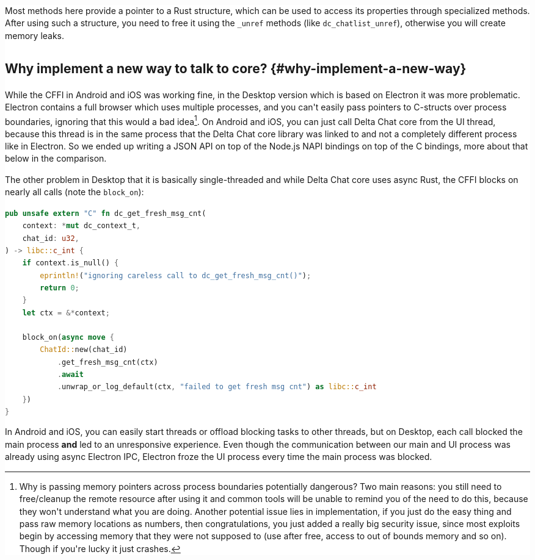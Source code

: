 Most methods here provide a pointer to a Rust structure, which can be used to access its properties through specialized methods.
After using such a structure, you need to free it using the `_unref` methods (like `dc_chatlist_unref`), otherwise you will create memory leaks.

## Why implement a new way to talk to core? {#why-implement-a-new-way}

While the CFFI in Android and iOS was working fine,
in the Desktop version which is based on Electron it was more problematic. 
Electron contains a full browser which uses multiple processes,
and you can't easily pass pointers to C-structs over process boundaries,
ignoring that this would a bad idea[^bad-idea].
On Android and iOS, you can just call Delta Chat core from the UI thread,
because this thread is in the same process that the Delta Chat core library was linked to and not a completely different process like in Electron.
So we ended up writing a JSON API on top of the Node.js NAPI bindings on top of the C bindings,
more about that below in the comparison.

[^bad-idea]: Why is passing memory pointers across process boundaries potentially dangerous?
    Two main reasons: you still need to free/cleanup the remote resource after using it
    and common tools will be unable to remind you of the need to do this, because they won't understand what you are doing.
    Another potential issue lies in implementation, if you just do the easy thing and pass raw memory locations as numbers,
    then congratulations, you just added a really big security issue,
    since most exploits begin by accessing memory that they were not supposed to
    (use after free, access to out of bounds memory and so on). Though if you're lucky it just crashes. 

The other problem in Desktop that it is basically single-threaded and while Delta Chat core uses async Rust, 
the CFFI blocks on nearly all calls (note the `block_on`):

```rust
pub unsafe extern "C" fn dc_get_fresh_msg_cnt(
    context: *mut dc_context_t,
    chat_id: u32,
) -> libc::c_int {
    if context.is_null() {
        eprintln!("ignoring careless call to dc_get_fresh_msg_cnt()");
        return 0;
    }
    let ctx = &*context;

    block_on(async move {
        ChatId::new(chat_id)
            .get_fresh_msg_cnt(ctx)
            .await
            .unwrap_or_log_default(ctx, "failed to get fresh msg cnt") as libc::c_int
    })
}
```

In Android and iOS, you can easily start threads or offload blocking tasks to other threads,
but on Desktop, each call blocked the main process **and** led to an unresponsive experience.
Even though the communication between our main and UI process was already using async Electron IPC,
Electron froze the UI process every time the main process was blocked.


[^CFFI]: The header file [deltachat.h](https://github.com/deltachat/deltachat-core-rust/blob/main/deltachat-ffi/deltachat.h)
[^kaios]: KaiOS is an OS for small feature phones with T9 keyboard.
[^jsonrpc-pr]: The PR: [use stdio binary instead of dc node & update electron to 30 & update min node to 20 #3567](https://github.com/deltachat/deltachat-desktop/pull/3567).
[^ios-issue]: The [issue](https://github.com/deltachat/deltachat-ios/issues/1504#issuecomment-1172894639) and the [solution](https://github.com/deltachat/deltachat-ios/pull/1638), for those that are interested.
[^jsonrpc_in_cffi]: JSON-RPC API in the CFFI: [`dc_jsonrpc_instance_t`](https://c.delta.chat/classdc__jsonrpc__instance__t.html)
[^jni]: https://github.com/deltachat/deltachat-android/blob/main/jni/dc_wrapper.c